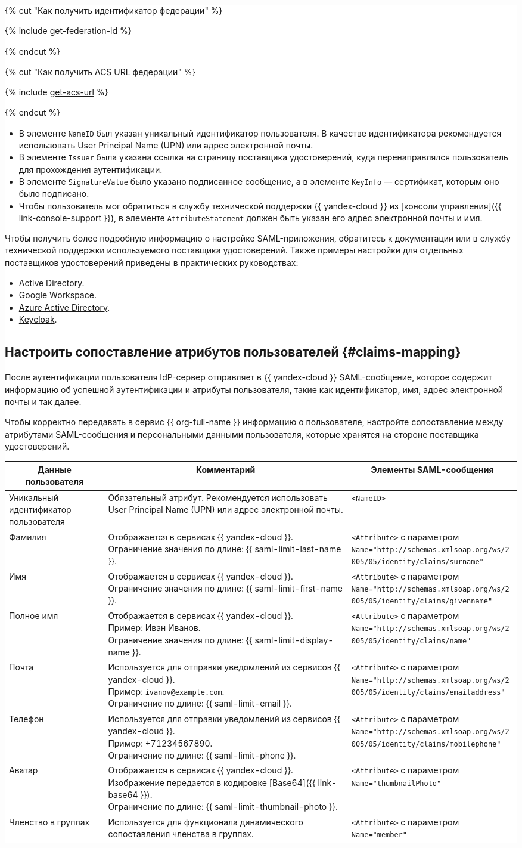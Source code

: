   {% cut "Как получить идентификатор федерации" %}

  {% include [get-federation-id](../../_includes/organization/get-federation-id.md) %}

  {% endcut %}

  
  {% cut "Как получить ACS URL федерации" %}

  {% include [get-acs-url](../../_includes/organization/get-acs-url.md) %}

  {% endcut %}


* В элементе `NameID` был указан уникальный идентификатор пользователя. В качестве идентификатора рекомендуется использовать User Principal Name (UPN) или адрес электронной почты.
* В элементе `Issuer` была указана ссылка на страницу поставщика удостоверений, куда перенаправлялся пользователь для прохождения аутентификации.
* В элементе `SignatureValue` было указано подписанное сообщение, а в элементе `KeyInfo` — сертификат, которым оно было подписано.
* Чтобы пользователь мог обратиться в службу технической поддержки {{ yandex-cloud }} из [консоли управления]({{ link-console-support }}), в элементе `AttributeStatement` должен быть указан его адрес электронной почты и имя.

Чтобы получить более подробную информацию о настройке SAML-приложения, обратитесь к документации или в службу технической поддержки используемого поставщика удостоверений. Также примеры настройки для отдельных поставщиков удостоверений приведены в практических руководствах:

* [Active Directory](../tutorials/federations/integration-adfs.md).
* [Google Workspace](../tutorials/federations/integration-gworkspace.md).
* [Azure Active Directory](../tutorials/federations/integration-azure.md).
* [Keycloak](../tutorials/federations/integration-keycloak.md).

## Настроить сопоставление атрибутов пользователей {#claims-mapping}

После аутентификации пользователя IdP-сервер отправляет в {{ yandex-cloud }} SAML-сообщение, которое содержит информацию об успешной аутентификации и атрибуты пользователя, такие как идентификатор, имя, адрес электронной почты и так далее.

Чтобы корректно передавать в сервис {{ org-full-name }} информацию о пользователе, настройте сопоставление между атрибутами SAML-сообщения и персональными данными пользователя, которые хранятся на стороне поставщика удостоверений.

Данные пользователя | Комментарий | Элементы SAML-сообщения
------------------- | ----------- | ----------------------
Уникальный идентификатор пользователя | Обязательный атрибут. Рекомендуется использовать User Principal Name (UPN) или адрес электронной почты. | `<NameID>`
Фамилия | Отображается в сервисах {{ yandex-cloud }}.<br> Ограничение значения по длине: {{ saml-limit-last-name }}. | `<Attribute>` с параметром<br>`Name="http://schemas.xmlsoap.org/ws/2005/05/identity/claims/surname"`
Имя | Отображается в сервисах {{ yandex-cloud }}.<br> Ограничение значения по длине: {{ saml-limit-first-name }}. | `<Attribute>` с параметром<br>`Name="http://schemas.xmlsoap.org/ws/2005/05/identity/claims/givenname"`
Полное имя | Отображается в сервисах {{ yandex-cloud }}.<br>Пример: Иван Иванов.<br> Ограничение значения по длине: {{ saml-limit-display-name }}. | `<Attribute>` с параметром<br>`Name="http://schemas.xmlsoap.org/ws/2005/05/identity/claims/name"`
Почта | Используется для отправки уведомлений из сервисов {{ yandex-cloud }}.<br>Пример:&nbsp;`ivanov@example.com`.<br> Ограничение по длине: {{ saml-limit-email }}. | `<Attribute>` с параметром<br>`Name="http://schemas.xmlsoap.org/ws/2005/05/identity/claims/emailaddress"`
Телефон | Используется для отправки уведомлений из сервисов {{ yandex-cloud }}.<br>Пример: +71234567890.<br> Ограничение по длине: {{ saml-limit-phone }}. | `<Attribute>` с параметром<br>`Name="http://schemas.xmlsoap.org/ws/2005/05/identity/claims/mobilephone"`
Аватар | Отображается в сервисах {{ yandex-cloud }}.<br>Изображение передается в кодировке [Base64]({{ link-base64 }}).<br> Ограничение по длине: {{ saml-limit-thumbnail-photo }}. | `<Attribute>` с параметром<br>`Name="thumbnailPhoto"`
Членство в группах | Используется для функционала динамического сопоставления членства в группах. | `<Attribute>` с параметром<br>`Name="member"`
